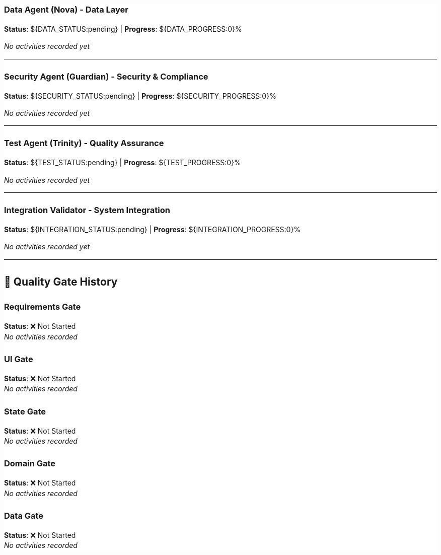 
### Data Agent (Nova) - Data Layer
**Status**: ${DATA_STATUS:pending} | **Progress**: ${DATA_PROGRESS:0}%

*No activities recorded yet*

---

### Security Agent (Guardian) - Security & Compliance
**Status**: ${SECURITY_STATUS:pending} | **Progress**: ${SECURITY_PROGRESS:0}%

*No activities recorded yet*

---

### Test Agent (Trinity) - Quality Assurance
**Status**: ${TEST_STATUS:pending} | **Progress**: ${TEST_PROGRESS:0}%

*No activities recorded yet*

---

### Integration Validator - System Integration
**Status**: ${INTEGRATION_STATUS:pending} | **Progress**: ${INTEGRATION_PROGRESS:0}%

*No activities recorded yet*

---

## 🚦 Quality Gate History

### Requirements Gate
**Status**: ❌ Not Started  
*No activities recorded*

### UI Gate  
**Status**: ❌ Not Started  
*No activities recorded*

### State Gate
**Status**: ❌ Not Started  
*No activities recorded*

### Domain Gate
**Status**: ❌ Not Started  
*No activities recorded*

### Data Gate
**Status**: ❌ Not Started  
*No activities recorded*
